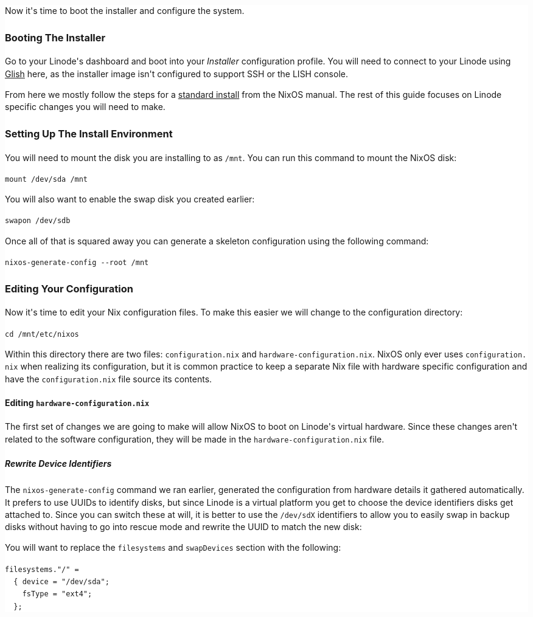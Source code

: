 Now it's time to boot the installer and configure the system.

### Booting The Installer

Go to your Linode's dashboard and boot into your *Installer* configuration profile. You will need to connect to your Linode using [Glish](/docs/networking/use-the-graphic-shell-glish) here, as the installer image isn't configured to support SSH or the LISH console.

From here we mostly follow the steps for a [standard install](https://nixos.org/nixos/manual/index.html#sec-installation) from the NixOS manual. The rest of this guide focuses on Linode specific changes you will need to make.

### Setting Up The Install Environment

You will need to mount the disk you are installing to as `/mnt`. You can run this command to mount the NixOS disk:

    mount /dev/sda /mnt

You will also want to enable the swap disk you created earlier:

    swapon /dev/sdb

Once all of that is squared away you can generate a skeleton configuration using the following command:

    nixos-generate-config --root /mnt

### Editing Your Configuration

Now it's time to edit your Nix configuration files. To make this easier we will change to the configuration directory:

    cd /mnt/etc/nixos

Within this directory there are two files: `configuration.nix` and `hardware-configuration.nix`. NixOS only ever uses `configuration.nix` when realizing its configuration, but it is common practice to keep a separate Nix file with hardware specific configuration and have the `configuration.nix` file source its contents. 

#### Editing `hardware-configuration.nix`

The first set of changes we are going to make will allow NixOS to boot on Linode's virtual hardware. Since these changes aren't related to the software configuration, they will be made in the `hardware-configuration.nix` file.

##### Rewrite Device Identifiers

The `nixos-generate-config` command we ran earlier, generated the configuration from hardware details it gathered automatically. It prefers to use UUIDs to identify disks, but since Linode is a virtual platform you get to choose the device identifiers disks get attached to. Since you can switch these at will, it is better to use the `/dev/sdX` identifiers to allow you to easily swap in backup disks without having to go into rescue mode and rewrite the UUID to match the new disk:

You will want to replace the `filesystems` and `swapDevices` section with the following:

    filesystems."/" =
      { device = "/dev/sda";
        fsType = "ext4";
      };
